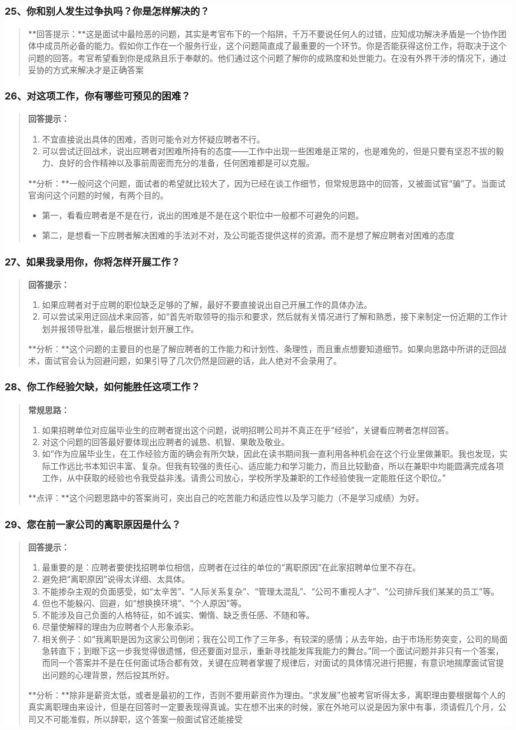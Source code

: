 

### 25、你和别人发生过争执吗？你是怎样解决的？

> **回答提示：**这是面试中最险恶的问题，其实是考官布下的一个陷阱，千万不要说任何人的过错，应知成功解决矛盾是一个协作团体中成员所必备的能力。假如你工作在一个服务行业，这个问题简直成了最重要的一个环节。你是否能获得这份工作，将取决于这个问题的回答。考官希望看到你是成熟且乐于奉献的。他们通过这个问题了解你的成熟度和处世能力。在没有外界干涉的情况下，通过妥协的方式来解决才是正确答案



### 26、对这项工作，你有哪些可预见的困难？

> **回答提示：**
>
> 1. 不宜直接说出具体的困难，否则可能令对方怀疑应聘者不行。
> 2. 可以尝试迂回战术，说出应聘者对困难所持有的态度——工作中出现一些困难是正常的，也是难免的，但是只要有坚忍不拔的毅力、良好的合作精神以及事前周密而充分的准备，任何困难都是可以克服。
>
> **分析：**一般问这个问题，面试者的希望就比较大了，因为已经在谈工作细节，但常规思路中的回答，又被面试官“骗”了。当面试官询问这个问题的时候，有两个目的。
>
> - 第一，看看应聘者是不是在行，说出的困难是不是在这个职位中一般都不可避免的问题。
>
> - 第二，是想看一下应聘者解决困难的手法对不对，及公司能否提供这样的资源。而不是想了解应聘者对困难的态度



### 27、如果我录用你，你将怎样开展工作？

> **回答提示：** 
>
> 1. 如果应聘者对于应聘的职位缺乏足够的了解，最好不要直接说出自己开展工作的具体办法。
> 2. 可以尝试采用迂回战术来回答，如“首先听取领导的指示和要求，然后就有关情况进行了解和熟悉，接下来制定一份近期的工作计划并报领导批准，最后根据计划开展工作。
>
> **分析：**这个问题的主要目的也是了解应聘者的工作能力和计划性、条理性，而且重点想要知道细节。如果向思路中所讲的迂回战术，面试官会认为回避问题，如果引导了几次仍然是回避的话，此人绝对不会录用了。



### 28、你工作经验欠缺，如何能胜任这项工作？

> **常规思路：**
>
> 1. 如果招聘单位对应届毕业生的应聘者提出这个问题，说明招聘公司并不真正在乎“经验”，关键看应聘者怎样回答。
> 2. 对这个问题的回答最好要体现出应聘者的诚恳、机智、果敢及敬业。
> 3. 如“作为应届毕业生，在工作经验方面的确会有所欠缺，因此在读书期间我一直利用各种机会在这个行业里做兼职。我也发现，实际工作远比书本知识丰富、复杂。但我有较强的责任心、适应能力和学习能力，而且比较勤奋，所以在兼职中均能圆满完成各项工作，从中获取的经验也令我受益非浅。请贵公司放心，学校所学及兼职的工作经验使我一定能胜任这个职位。”
>
> **点评：**这个问题思路中的答案尚可，突出自己的吃苦能力和适应性以及学习能力（不是学习成绩）为好。



### 29、您在前一家公司的离职原因是什么？

> **回答提示：**
>
> 1. 最重要的是：应聘者要使找招聘单位相信，应聘者在过往的单位的“离职原因”在此家招聘单位里不存在。
> 2. 避免把“离职原因”说得太详细、太具体。
> 3. 不能掺杂主观的负面感受，如“太辛苦”、“人际关系复杂”、“管理太混乱”、“公司不重视人才”、“公司排斥我们某某的员工”等。
> 4. 但也不能躲闪、回避，如“想换换环境”、“个人原因”等。
> 5. 不能涉及自己负面的人格特征，如不诚实、懒惰、缺乏责任感、不随和等。
> 6. 尽量使解释的理由为应聘者个人形象添彩。
> 7. 相关例子：如“我离职是因为这家公司倒闭；我在公司工作了三年多，有较深的感情；从去年始，由于市场形势突变，公司的局面急转直下；到眼下这一步我觉得很遗憾，但还要面对显示，重新寻找能发挥我能力的舞台。”同一个面试问题并非只有一个答案，而同一个答案并不是在任何面试场合都有效，关键在应聘者掌握了规律后，对面试的具体情况进行把握，有意识地揣摩面试官提出问题的心理背景，然后投其所好。
>
> **分析：**除非是薪资太低，或者是最初的工作，否则不要用薪资作为理由。“求发展”也被考官听得太多，离职理由要根据每个人的真实离职理由来设计，但是在回答时一定要表现得真诚。实在想不出来的时候，家在外地可以说是因为家中有事，须请假几个月，公司又不可能准假，所以辞职，这个答案一般面试官还能接受

